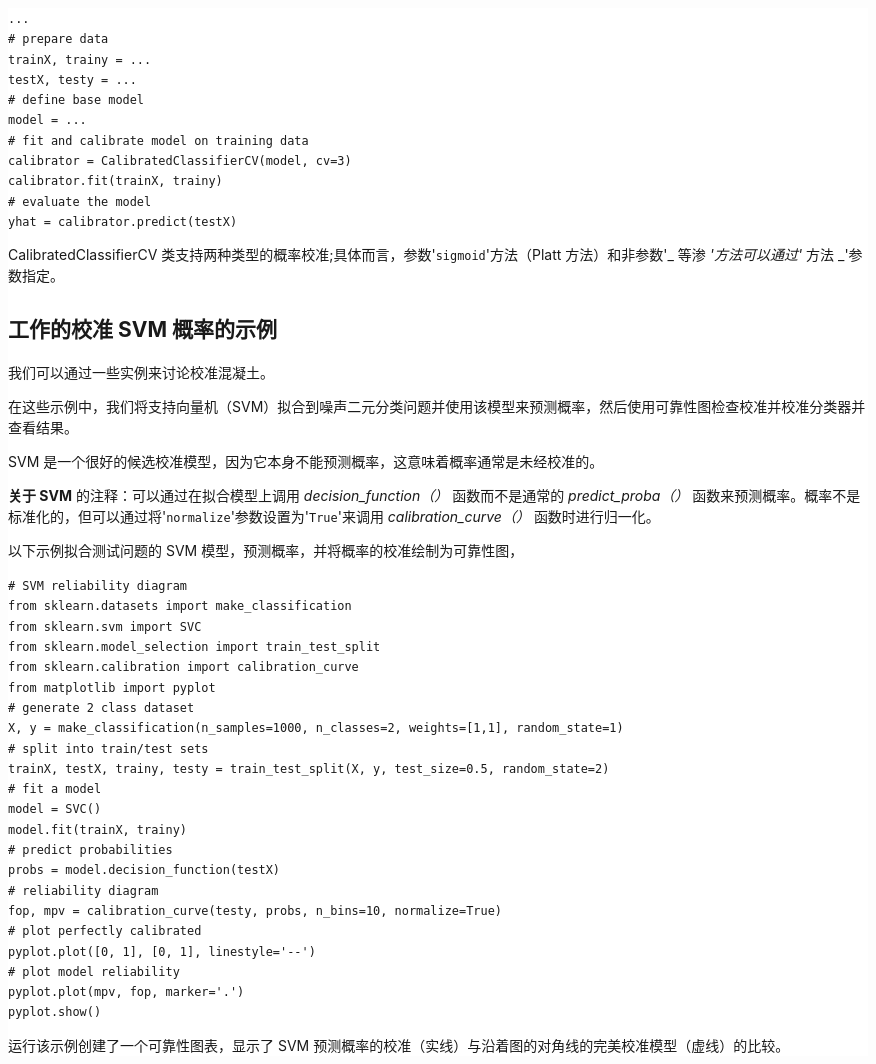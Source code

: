 ```
...
# prepare data
trainX, trainy = ...
testX, testy = ...
# define base model
model = ...
# fit and calibrate model on training data
calibrator = CalibratedClassifierCV(model, cv=3)
calibrator.fit(trainX, trainy)
# evaluate the model
yhat = calibrator.predict(testX)
```

CalibratedClassifierCV 类支持两种类型的概率校准;具体而言，参数'`sigmoid`'方法（Platt 方法）和非参数'_ 等渗 _'方法可以通过'_ 方法 _'参数指定。

## 工作的校准 SVM 概率的示例

我们可以通过一些实例来讨论校准混凝土。

在这些示例中，我们将支持向量机（SVM）拟合到噪声二元分类问题并使用该模型来预测概率，然后使用可靠性图检查校准并校准分类器并查看结果。

SVM 是一个很好的候选校准模型，因为它本身不能预测概率，这意味着概率通常是未经校准的。

**关于 SVM** 的注释：可以通过在拟合模型上调用 _decision_function（）_ 函数而不是通常的 _predict_proba（）_ 函数来预测概率。概率不是标准化的，但可以通过将'`normalize`'参数设置为'`True`'来调用 _calibration_curve（）_ 函数时进行归一化。

以下示例拟合测试问题的 SVM 模型，预测概率，并将概率的校准绘制为可靠性图，

```
# SVM reliability diagram
from sklearn.datasets import make_classification
from sklearn.svm import SVC
from sklearn.model_selection import train_test_split
from sklearn.calibration import calibration_curve
from matplotlib import pyplot
# generate 2 class dataset
X, y = make_classification(n_samples=1000, n_classes=2, weights=[1,1], random_state=1)
# split into train/test sets
trainX, testX, trainy, testy = train_test_split(X, y, test_size=0.5, random_state=2)
# fit a model
model = SVC()
model.fit(trainX, trainy)
# predict probabilities
probs = model.decision_function(testX)
# reliability diagram
fop, mpv = calibration_curve(testy, probs, n_bins=10, normalize=True)
# plot perfectly calibrated
pyplot.plot([0, 1], [0, 1], linestyle='--')
# plot model reliability
pyplot.plot(mpv, fop, marker='.')
pyplot.show()
```

运行该示例创建了一个可靠性图表，显示了 SVM 预测概率的校准（实线）与沿着图的对角线的完美校准模型（虚线）的比较。

